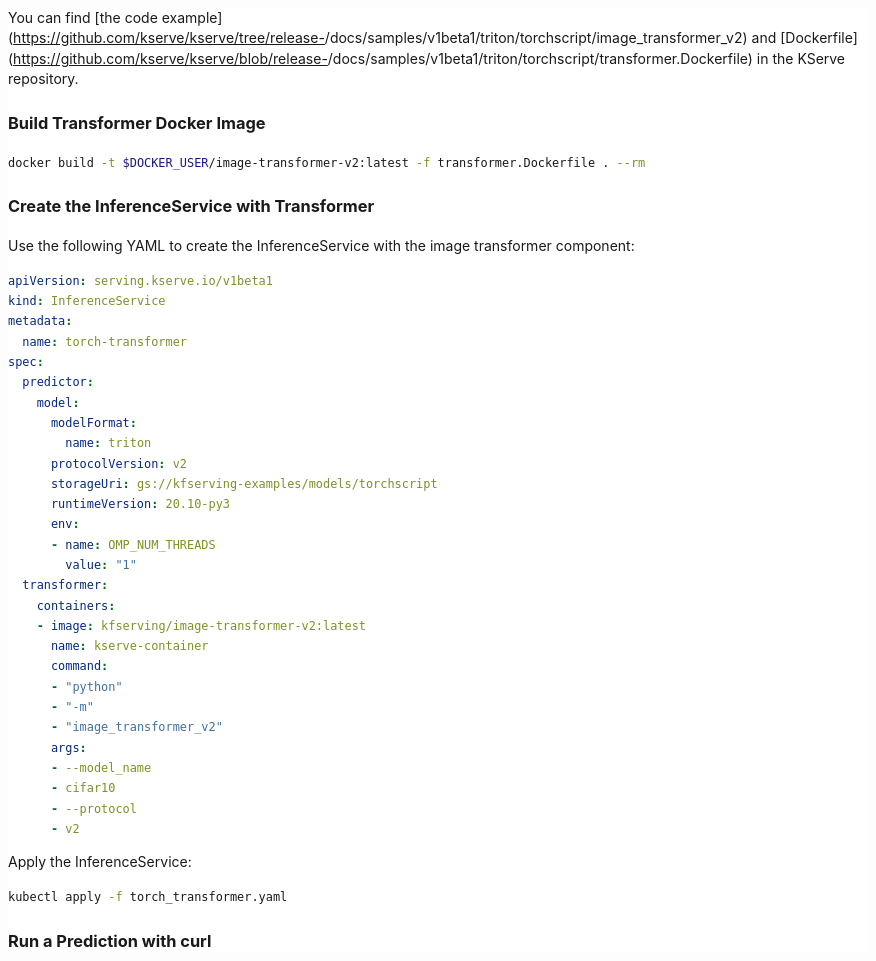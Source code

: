 You can find [the code example](https://github.com/kserve/kserve/tree/release-<ActiveDocsVersion />/docs/samples/v1beta1/triton/torchscript/image_transformer_v2) and [Dockerfile](https://github.com/kserve/kserve/blob/release-<ActiveDocsVersion />/docs/samples/v1beta1/triton/torchscript/transformer.Dockerfile) in the KServe repository.

### Build Transformer Docker Image

```bash
docker build -t $DOCKER_USER/image-transformer-v2:latest -f transformer.Dockerfile . --rm
```

### Create the InferenceService with Transformer

Use the following YAML to create the InferenceService with the image transformer component:

```yaml
apiVersion: serving.kserve.io/v1beta1
kind: InferenceService
metadata:
  name: torch-transformer
spec:
  predictor:
    model:
      modelFormat:
        name: triton
      protocolVersion: v2
      storageUri: gs://kfserving-examples/models/torchscript
      runtimeVersion: 20.10-py3
      env:
      - name: OMP_NUM_THREADS
        value: "1"
  transformer:
    containers:
    - image: kfserving/image-transformer-v2:latest
      name: kserve-container
      command:
      - "python"
      - "-m"
      - "image_transformer_v2"
      args:
      - --model_name
      - cifar10
      - --protocol
      - v2
```

Apply the InferenceService:

```bash
kubectl apply -f torch_transformer.yaml
```

### Run a Prediction with curl
